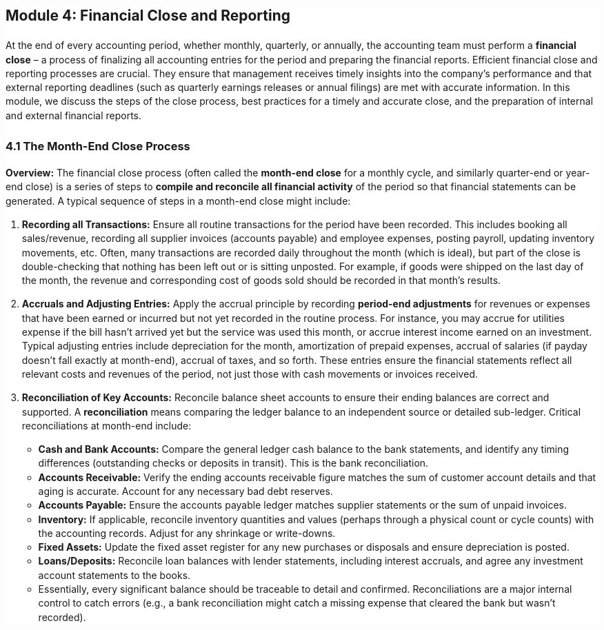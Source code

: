 
## Module 4: Financial Close and Reporting

At the end of every accounting period, whether monthly, quarterly, or annually, the accounting team must perform a **financial close** – a process of finalizing all accounting entries for the period and preparing the financial reports. Efficient financial close and reporting processes are crucial. They ensure that management receives timely insights into the company’s performance and that external reporting deadlines (such as quarterly earnings releases or annual filings) are met with accurate information. In this module, we discuss the steps of the close process, best practices for a timely and accurate close, and the preparation of internal and external financial reports.

### 4.1 The Month-End Close Process

**Overview:** The financial close process (often called the **month-end close** for a monthly cycle, and similarly quarter-end or year-end close) is a series of steps to **compile and reconcile all financial activity** of the period so that financial statements can be generated. A typical sequence of steps in a month-end close might include:

1. **Recording all Transactions:** Ensure all routine transactions for the period have been recorded. This includes booking all sales/revenue, recording all supplier invoices (accounts payable) and employee expenses, posting payroll, updating inventory movements, etc. Often, many transactions are recorded daily throughout the month (which is ideal), but part of the close is double-checking that nothing has been left out or is sitting unposted. For example, if goods were shipped on the last day of the month, the revenue and corresponding cost of goods sold should be recorded in that month’s results.

2. **Accruals and Adjusting Entries:** Apply the accrual principle by recording **period-end adjustments** for revenues or expenses that have been earned or incurred but not yet recorded in the routine process. For instance, you may accrue for utilities expense if the bill hasn’t arrived yet but the service was used this month, or accrue interest income earned on an investment. Typical adjusting entries include depreciation for the month, amortization of prepaid expenses, accrual of salaries (if payday doesn’t fall exactly at month-end), accrual of taxes, and so forth. These entries ensure the financial statements reflect all relevant costs and revenues of the period, not just those with cash movements or invoices received.

3. **Reconciliation of Key Accounts:** Reconcile balance sheet accounts to ensure their ending balances are correct and supported. A **reconciliation** means comparing the ledger balance to an independent source or detailed sub-ledger. Critical reconciliations at month-end include:

   - **Cash and Bank Accounts:** Compare the general ledger cash balance to the bank statements, and identify any timing differences (outstanding checks or deposits in transit). This is the bank reconciliation.
   - **Accounts Receivable:** Verify the ending accounts receivable figure matches the sum of customer account details and that aging is accurate. Account for any necessary bad debt reserves.
   - **Accounts Payable:** Ensure the accounts payable ledger matches supplier statements or the sum of unpaid invoices.
   - **Inventory:** If applicable, reconcile inventory quantities and values (perhaps through a physical count or cycle counts) with the accounting records. Adjust for any shrinkage or write-downs.
   - **Fixed Assets:** Update the fixed asset register for any new purchases or disposals and ensure depreciation is posted.
   - **Loans/Deposits:** Reconcile loan balances with lender statements, including interest accruals, and agree any investment account statements to the books.
   - Essentially, every significant balance should be traceable to detail and confirmed. Reconciliations are a major internal control to catch errors (e.g., a bank reconciliation might catch a missing expense that cleared the bank but wasn’t recorded).

